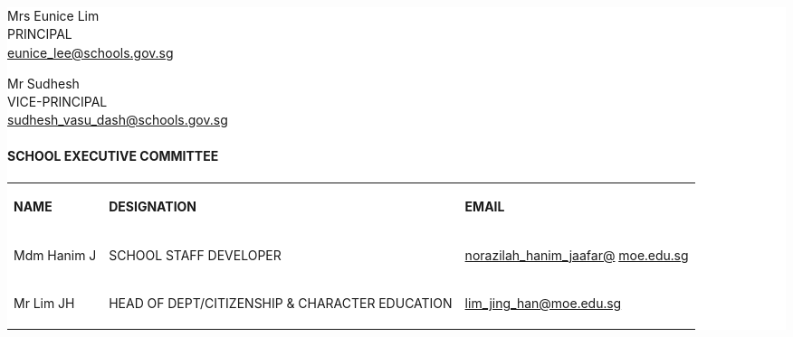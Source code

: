 <td rowspan="1" colspan="1">
<p>Mrs Eunice Lim
<br>PRINCIPAL
<br><a href="mailto:eunice_lee@schools.gov.sg" rel="noopener noreferrer nofollow" target="_blank">eunice_lee@schools.gov.sg</a>
</p>
</td>
<td rowspan="1" colspan="1">
<p>Mr Sudhesh
<br>VICE-PRINCIPAL
<br><a href="mailto:sudhesh_vasu_dash@schools.gov.sg" rel="noopener noreferrer nofollow" target="_blank">sudhesh_vasu_dash@schools.gov.sg</a>
</p>
</td>
</tr>
</tbody>
</table>
<h4><strong>SCHOOL EXECUTIVE COMMITTEE</strong></h4>
<table style="minWidth: 75px">
<colgroup>
<col>
<col>
<col>
</colgroup>
<tbody>
<tr>
<td rowspan="1" colspan="1">
<p><strong>NAME</strong>
</p>
</td>
<td rowspan="1" colspan="1">
<p><strong>DESIGNATION</strong>
</p>
</td>
<td rowspan="1" colspan="1">
<p><strong>EMAIL</strong>
</p>
</td>
</tr>
<tr>
<td rowspan="1" colspan="1">
<p>Mdm Hanim J</p>
</td>
<td rowspan="1" colspan="1">
<p>SCHOOL STAFF DEVELOPER</p>
</td>
<td rowspan="1" colspan="1">
<p><a href="mailto:norazilah_hanim_jaafar@moe.edu.sg" rel="noopener noreferrer nofollow" target="">norazilah_hanim_jaafar@</a> 
<a href="http://moe.edu.sg" rel="noopener noreferrer nofollow" target="_blank">moe.edu.sg</a>
</p>
</td>
</tr>
<tr>
<td rowspan="1" colspan="1">
<p>Mr Lim JH</p>
</td>
<td rowspan="1" colspan="1">
<p>HEAD OF DEPT/CITIZENSHIP &amp; CHARACTER EDUCATION</p>
</td>
<td rowspan="1" colspan="1">
<p><a href="mailto:lim_jing_han@moe.edu.sg" rel="noopener noreferrer nofollow" target="_blank">lim_jing_han@moe.edu.sg</a>
</p>